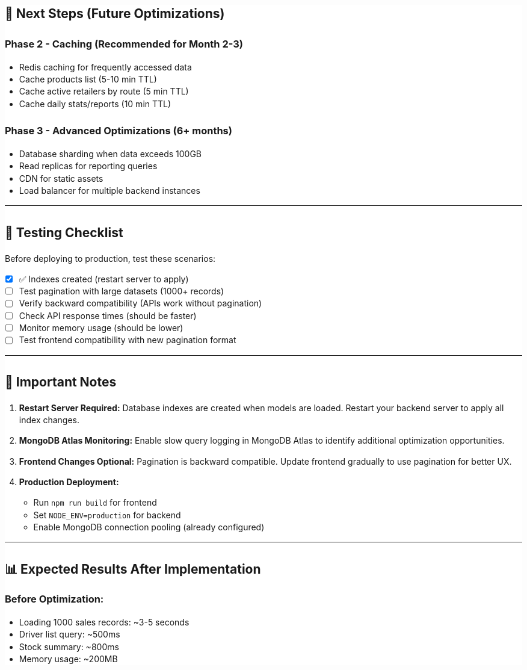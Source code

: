 
## 🎯 Next Steps (Future Optimizations)

### **Phase 2 - Caching (Recommended for Month 2-3)**
- Redis caching for frequently accessed data
- Cache products list (5-10 min TTL)
- Cache active retailers by route (5 min TTL)
- Cache daily stats/reports (10 min TTL)

### **Phase 3 - Advanced Optimizations (6+ months)**
- Database sharding when data exceeds 100GB
- Read replicas for reporting queries
- CDN for static assets
- Load balancer for multiple backend instances

---

## 📝 Testing Checklist

Before deploying to production, test these scenarios:

- [x] ✅ Indexes created (restart server to apply)
- [ ] Test pagination with large datasets (1000+ records)
- [ ] Verify backward compatibility (APIs work without pagination)
- [ ] Check API response times (should be faster)
- [ ] Monitor memory usage (should be lower)
- [ ] Test frontend compatibility with new pagination format

---

## 🚨 Important Notes

1. **Restart Server Required:** Database indexes are created when models are loaded. Restart your backend server to apply all index changes.

2. **MongoDB Atlas Monitoring:** Enable slow query logging in MongoDB Atlas to identify additional optimization opportunities.

3. **Frontend Changes Optional:** Pagination is backward compatible. Update frontend gradually to use pagination for better UX.

4. **Production Deployment:** 
   - Run `npm run build` for frontend
   - Set `NODE_ENV=production` for backend
   - Enable MongoDB connection pooling (already configured)

---

## 📊 Expected Results After Implementation

### **Before Optimization:**
- Loading 1000 sales records: ~3-5 seconds
- Driver list query: ~500ms
- Stock summary: ~800ms
- Memory usage: ~200MB
